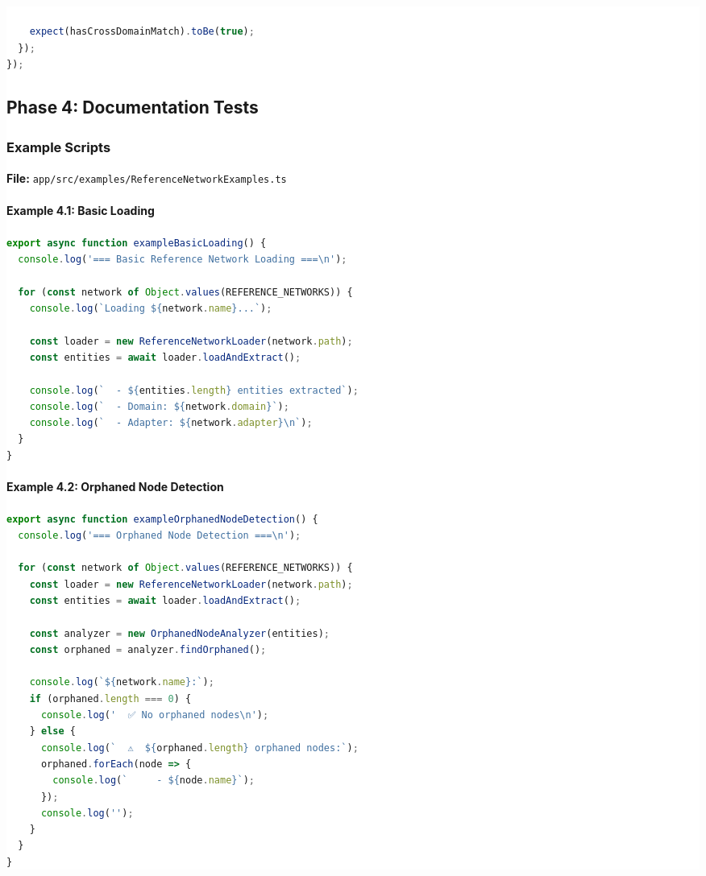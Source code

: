 ```typescript

    expect(hasCrossDomainMatch).toBe(true);
  });
});
```

## Phase 4: Documentation Tests

### Example Scripts
**File:** `app/src/examples/ReferenceNetworkExamples.ts`

#### Example 4.1: Basic Loading
```typescript
export async function exampleBasicLoading() {
  console.log('=== Basic Reference Network Loading ===\n');

  for (const network of Object.values(REFERENCE_NETWORKS)) {
    console.log(`Loading ${network.name}...`);

    const loader = new ReferenceNetworkLoader(network.path);
    const entities = await loader.loadAndExtract();

    console.log(`  - ${entities.length} entities extracted`);
    console.log(`  - Domain: ${network.domain}`);
    console.log(`  - Adapter: ${network.adapter}\n`);
  }
}
```

#### Example 4.2: Orphaned Node Detection
```typescript
export async function exampleOrphanedNodeDetection() {
  console.log('=== Orphaned Node Detection ===\n');

  for (const network of Object.values(REFERENCE_NETWORKS)) {
    const loader = new ReferenceNetworkLoader(network.path);
    const entities = await loader.loadAndExtract();

    const analyzer = new OrphanedNodeAnalyzer(entities);
    const orphaned = analyzer.findOrphaned();

    console.log(`${network.name}:`);
    if (orphaned.length === 0) {
      console.log('  ✅ No orphaned nodes\n');
    } else {
      console.log(`  ⚠️  ${orphaned.length} orphaned nodes:`);
      orphaned.forEach(node => {
        console.log(`     - ${node.name}`);
      });
      console.log('');
    }
  }
}
```
